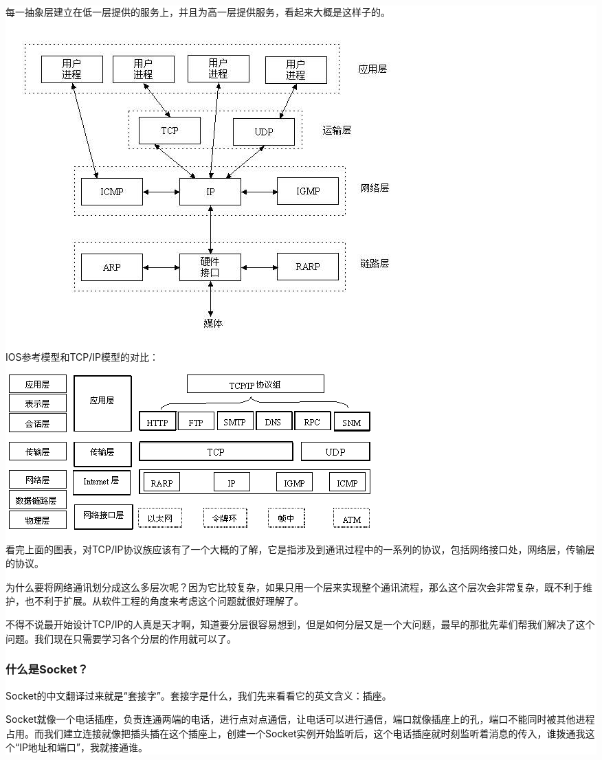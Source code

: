 每一抽象层建立在低一层提供的服务上，并且为高一层提供服务，看起来大概是这样子的。

![img](20150901101007831.jpeg)

IOS参考模型和TCP/IP模型的对比：

​	![img](20150901101507962.gif)

​	看完上面的图表，对TCP/IP协议族应该有了一个大概的了解，它是指涉及到通讯过程中的一系列的协议，包括网络接口处，网络层，传输层的协议。

​	为什么要将网络通讯划分成这么多层次呢？因为它比较复杂，如果只用一个层来实现整个通讯流程，那么这个层次会非常复杂，既不利于维护，也不利于扩展。从软件工程的角度来考虑这个问题就很好理解了。

​	不得不说最开始设计TCP/IP的人真是天才啊，知道要分层很容易想到，但是如何分层又是一个大问题，最早的那批先辈们帮我们解决了这个问题。我们现在只需要学习各个分层的作用就可以了。

###  什么是Socket？

Socket的中文翻译过来就是“套接字”。套接字是什么，我们先来看看它的英文含义：插座。

Socket就像一个电话插座，负责连通两端的电话，进行点对点通信，让电话可以进行通信，端口就像插座上的孔，端口不能同时被其他进程占用。而我们建立连接就像把插头插在这个插座上，创建一个Socket实例开始监听后，这个电话插座就时刻监听着消息的传入，谁拨通我这个“IP地址和端口”，我就接通谁。
